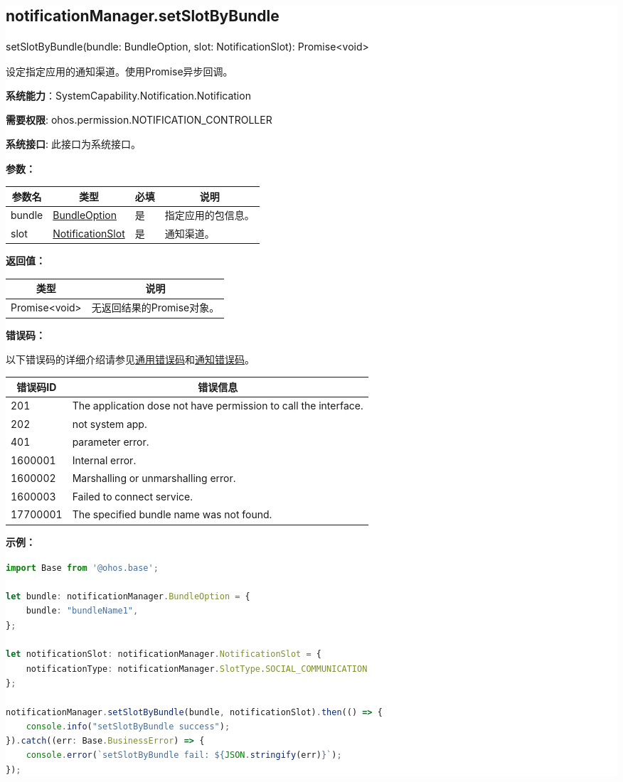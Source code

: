 ## notificationManager.setSlotByBundle

setSlotByBundle(bundle: BundleOption, slot: NotificationSlot): Promise\<void\>

设定指定应用的通知渠道。使用Promise异步回调。

**系统能力**：SystemCapability.Notification.Notification

**需要权限**: ohos.permission.NOTIFICATION_CONTROLLER

**系统接口**: 此接口为系统接口。

**参数：**

| 参数名   | 类型         | 必填 | 说明       |
| ------ | ------------ | ---- | ---------- |
| bundle | [BundleOption](./js-apis-inner-notification-notificationCommonDef.md#bundleoption) | 是   | 指定应用的包信息。 |
| slot   | [NotificationSlot](js-apis-inner-notification-notificationSlot.md) | 是   | 通知渠道。 |

**返回值：**

| 类型      | 说明        | 
|---------|-----------|
| Promise\<void\> | 无返回结果的Promise对象。 | 

**错误码：**

以下错误码的详细介绍请参见[通用错误码](../errorcode-universal.md)和[通知错误码](./errorcode-notification.md)。

| 错误码ID | 错误信息                                 |
| -------- | ---------------------------------------- |
| 201      | The application dose not have permission to call the interface.     |  
| 202      | not system app.                                      |  
| 401      | parameter error.                                     |
| 1600001  | Internal error.                          |
| 1600002  | Marshalling or unmarshalling error.      |
| 1600003  | Failed to connect service.               |
| 17700001 | The specified bundle name was not found. |

**示例：**

```ts
import Base from '@ohos.base';

let bundle: notificationManager.BundleOption = {
    bundle: "bundleName1",
};

let notificationSlot: notificationManager.NotificationSlot = {
    notificationType: notificationManager.SlotType.SOCIAL_COMMUNICATION
};

notificationManager.setSlotByBundle(bundle, notificationSlot).then(() => {
	console.info("setSlotByBundle success");
}).catch((err: Base.BusinessError) => {
    console.error(`setSlotByBundle fail: ${JSON.stringify(err)}`);
});
```
